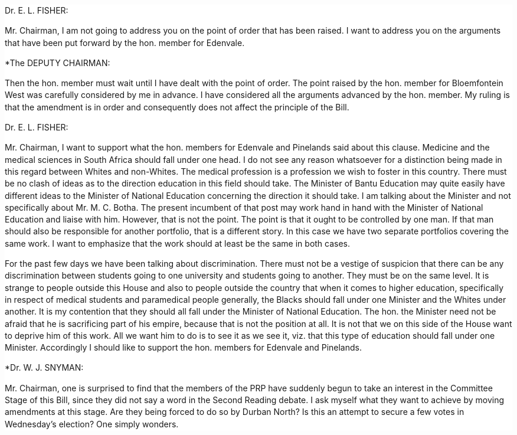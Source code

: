<from>Dr. <person refersTo="hansard_za">E. L. FISHER</person>:</from>

<p>Mr. Chairman, I am not going to address you on the point of order that has been raised. I want to address you on the arguments that have been put forward by the hon. member for Edenvale.</p>

</speech>

<speech by="#deputy_chairman">

<from>*The <person refersTo="hansard_za">DEPUTY CHAIRMAN</person>:</from>

<p>Then the hon. member must wait until I have dealt with the point of order. The point raised by the hon. member for Bloemfontein West was carefully considered by me in advance. I have considered all the arguments advanced by the hon. member. My ruling is that the amendment is in order and consequently does not affect the principle of the Bill.</p>

</speech>

<speech by="#fisher">

<from>Dr. <person refersTo="hansard_za">E. L. FISHER</person>:</from>

<p>Mr. Chairman, I want to support what the hon. members for Edenvale and Pinelands said about this clause. Medicine and the medical sciences in South Africa should fall under one head. I do not see any reason whatsoever for a distinction being made in this regard between Whites and non-Whites. The medical profession is a profession we wish to foster in this country. There must be no clash of ideas as to the direction education in this field should take. The Minister of Bantu Education may quite easily have different ideas to the Minister of National Education concerning the direction it should take. I am talking about the Minister and not specifically about Mr. M. C. Botha. The present incumbent of that post may work hand in hand with the Minister of National Education and liaise with him. However, that is not the point. The point is that it ought to be controlled by one man. If that man should also be responsible for another portfolio, that is a different story. In this case we have two separate portfolios covering the same work. I want to emphasize that the work should at least be the same in both cases.</p>

<p>For the past few days we have been talking about discrimination. There must not be a vestige of suspicion that there can be any discrimination between students going to one <span class="col_5747-5748" refersTo="page_0204"/>university and students going to another. They must be on the same level. It is strange to people outside this House and also to people outside the country that when it comes to higher education, specifically in respect of medical students and paramedical people generally, the Blacks should fall under one Minister and the Whites under another. It is my contention that they should all fall under the Minister of National Education. The hon. the Minister need not be afraid that he is sacrificing part of his empire, because that is not the position at all. It is not that we on this side of the House want to deprive him of this work. All we want him to do is to see it as we see it, viz. that this type of education should fall under one Minister. Accordingly I should like to support the hon. members for Edenvale and Pinelands.</p>

</speech>

<speech by="#snyman">

<from>*Dr. <person refersTo="hansard_za">W. J. SNYMAN</person>:</from>

<p>Mr. Chairman, one is surprised to find that the members of the PRP have suddenly begun to take an interest in the Committee Stage of this Bill, since they did not say a word in the Second Reading debate. I ask myself what they want to achieve by moving amendments at this stage. Are they being forced to do so by Durban North? Is this an attempt to secure a few votes in Wednesday&#x2019;s election? One simply wonders.</p>
